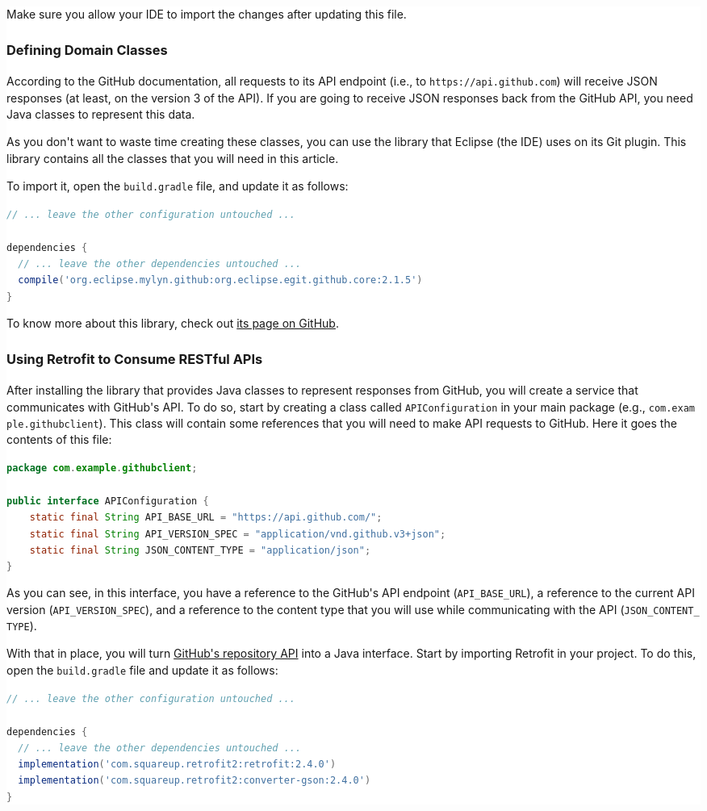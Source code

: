 Make sure you allow your IDE to import the changes after updating this file.

### Defining Domain Classes

According to the GitHub documentation, all requests to its API endpoint (i.e., to `https://api.github.com`) will receive JSON responses (at least, on the version 3 of the API). If you are going to receive JSON responses back from the GitHub API, you need Java classes to represent this data.

As you don't want to waste time creating these classes, you can use the library that Eclipse (the IDE) uses on its Git plugin. This library contains all the classes that you will need in this article.

To import it, open the `build.gradle` file, and update it as follows:

```gradle
// ... leave the other configuration untouched ...

dependencies {
  // ... leave the other dependencies untouched ...
  compile('org.eclipse.mylyn.github:org.eclipse.egit.github.core:2.1.5')
}
```

To know more about this library, check out [its page on GitHub](https://github.com/eclipse/egit-github).

### Using Retrofit to Consume RESTful APIs

After installing the library that provides Java classes to represent responses from GitHub, you will create a service that communicates with GitHub's API. To do so, start by creating a class called `APIConfiguration` in your main package (e.g., `com.example.githubclient`). This class will contain some references that you will need to make API requests to GitHub. Here it goes the contents of this file:

```java
package com.example.githubclient;

public interface APIConfiguration {
    static final String API_BASE_URL = "https://api.github.com/";
    static final String API_VERSION_SPEC = "application/vnd.github.v3+json";
    static final String JSON_CONTENT_TYPE = "application/json";
}
```

As you can see, in this interface, you have a reference to the GitHub's API endpoint (`API_BASE_URL`), a reference to the current API version (`API_VERSION_SPEC`), and a reference to the content type that you will use while communicating with the API (`JSON_CONTENT_TYPE`).

With that in place, you will turn [GitHub's repository API](https://developer.github.com/v3/repos/) into a Java interface. Start by importing Retrofit in your project. To do this, open the `build.gradle` file and update it as follows:

```gradle
// ... leave the other configuration untouched ...

dependencies {
  // ... leave the other dependencies untouched ...
  implementation('com.squareup.retrofit2:retrofit:2.4.0')
  implementation('com.squareup.retrofit2:converter-gson:2.4.0')
}
```
